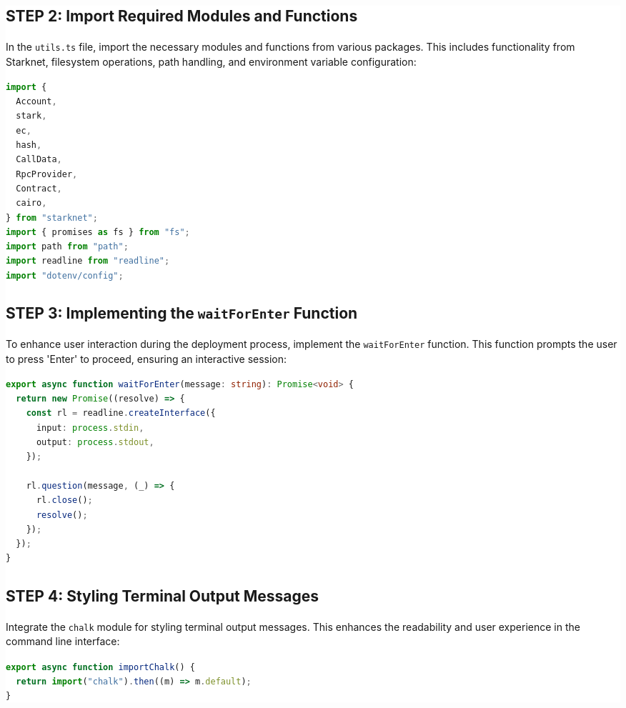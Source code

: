 ## STEP 2: Import Required Modules and Functions

In the `utils.ts` file, import the necessary modules and functions from various packages. This includes functionality from Starknet, filesystem operations, path handling, and environment variable configuration:

```ts
import {
  Account,
  stark,
  ec,
  hash,
  CallData,
  RpcProvider,
  Contract,
  cairo,
} from "starknet";
import { promises as fs } from "fs";
import path from "path";
import readline from "readline";
import "dotenv/config";
```

## STEP 3: Implementing the `waitForEnter` Function

To enhance user interaction during the deployment process, implement the `waitForEnter` function. This function prompts the user to press 'Enter' to proceed, ensuring an interactive session:

```ts
export async function waitForEnter(message: string): Promise<void> {
  return new Promise((resolve) => {
    const rl = readline.createInterface({
      input: process.stdin,
      output: process.stdout,
    });

    rl.question(message, (_) => {
      rl.close();
      resolve();
    });
  });
}
```

## STEP 4: Styling Terminal Output Messages

Integrate the `chalk` module for styling terminal output messages. This enhances the readability and user experience in the command line interface:

```ts
export async function importChalk() {
  return import("chalk").then((m) => m.default);
}
```
